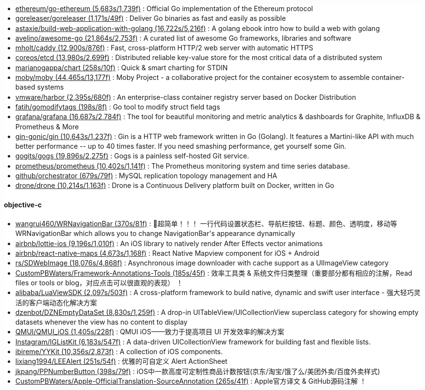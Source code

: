 * [ethereum/go-ethereum (5,683s/1,739f)](https://github.com/ethereum/go-ethereum) : Official Go implementation of the Ethereum protocol
* [goreleaser/goreleaser (1,171s/49f)](https://github.com/goreleaser/goreleaser) : Deliver Go binaries as fast and easily as possible
* [astaxie/build-web-application-with-golang (16,722s/5,216f)](https://github.com/astaxie/build-web-application-with-golang) : A golang ebook intro how to build a web with golang
* [avelino/awesome-go (21,864s/2,753f)](https://github.com/avelino/awesome-go) : A curated list of awesome Go frameworks, libraries and software
* [mholt/caddy (12,900s/876f)](https://github.com/mholt/caddy) : Fast, cross-platform HTTP/2 web server with automatic HTTPS
* [coreos/etcd (13,980s/2,699f)](https://github.com/coreos/etcd) : Distributed reliable key-value store for the most critical data of a distributed system
* [marianogappa/chart (258s/10f)](https://github.com/marianogappa/chart) : Quick & smart charting for STDIN
* [moby/moby (44,465s/13,177f)](https://github.com/moby/moby) : Moby Project - a collaborative project for the container ecosystem to assemble container-based systems
* [vmware/harbor (2,395s/680f)](https://github.com/vmware/harbor) : An enterprise-class container registry server based on Docker Distribution
* [fatih/gomodifytags (198s/8f)](https://github.com/fatih/gomodifytags) : Go tool to modify struct field tags
* [grafana/grafana (16,687s/2,784f)](https://github.com/grafana/grafana) : The tool for beautiful monitoring and metric analytics & dashboards for Graphite, InfluxDB & Prometheus & More
* [gin-gonic/gin (10,643s/1,237f)](https://github.com/gin-gonic/gin) : Gin is a HTTP web framework written in Go (Golang). It features a Martini-like API with much better performance -- up to 40 times faster. If you need smashing performance, get yourself some Gin.
* [gogits/gogs (19,896s/2,275f)](https://github.com/gogits/gogs) : Gogs is a painless self-hosted Git service.
* [prometheus/prometheus (10,402s/1,141f)](https://github.com/prometheus/prometheus) : The Prometheus monitoring system and time series database.
* [github/orchestrator (679s/79f)](https://github.com/github/orchestrator) : MySQL replication topology management and HA
* [drone/drone (10,214s/1,163f)](https://github.com/drone/drone) : Drone is a Continuous Delivery platform built on Docker, written in Go

#### objective-c
* [wangrui460/WRNavigationBar (370s/81f)](https://github.com/wangrui460/WRNavigationBar) : 超简单！！！ 一行代码设置状态栏、导航栏按钮、标题、颜色、透明度，移动等 WRNavigationBar which allows you to change NavigationBar's appearance dynamically
* [airbnb/lottie-ios (9,196s/1,010f)](https://github.com/airbnb/lottie-ios) : An iOS library to natively render After Effects vector animations
* [airbnb/react-native-maps (4,673s/1,168f)](https://github.com/airbnb/react-native-maps) : React Native Mapview component for iOS + Android
* [rs/SDWebImage (18,076s/4,868f)](https://github.com/rs/SDWebImage) : Asynchronous image downloader with cache support as a UIImageView category
* [CustomPBWaters/Framework-Annotations-Tools (185s/45f)](https://github.com/CustomPBWaters/Framework-Annotations-Tools) : 效率工具类 & 系统文件归类整理（重要部分都有相应的注解，Read files or tools or blog，对应点击可以很直观的表现） ！
* [alibaba/LuaViewSDK (2,097s/503f)](https://github.com/alibaba/LuaViewSDK) : A cross-platform framework to build native, dynamic and swift user interface - 强大轻巧灵活的客户端动态化解决方案
* [dzenbot/DZNEmptyDataSet (8,830s/1,259f)](https://github.com/dzenbot/DZNEmptyDataSet) : A drop-in UITableView/UICollectionView superclass category for showing empty datasets whenever the view has no content to display
* [QMUI/QMUI_iOS (1,405s/228f)](https://github.com/QMUI/QMUI_iOS) : QMUI iOS——致力于提高项目 UI 开发效率的解决方案
* [Instagram/IGListKit (6,183s/547f)](https://github.com/Instagram/IGListKit) : A data-driven UICollectionView framework for building fast and flexible lists.
* [ibireme/YYKit (10,356s/2,873f)](https://github.com/ibireme/YYKit) : A collection of iOS components.
* [lixiang1994/LEEAlert (251s/54f)](https://github.com/lixiang1994/LEEAlert) : 优雅的可自定义 Alert ActionSheet
* [jkpang/PPNumberButton (398s/79f)](https://github.com/jkpang/PPNumberButton) : iOS中一款高度可定制性商品计数按钮(京东/淘宝/饿了么/美团外卖/百度外卖样式)
* [CustomPBWaters/Apple-OfficialTranslation-SourceAnnotation (265s/41f)](https://github.com/CustomPBWaters/Apple-OfficialTranslation-SourceAnnotation) : Apple官方译文 & GitHub源码注解 ！